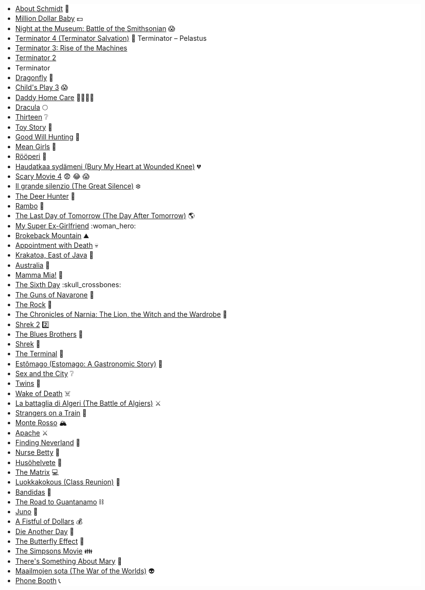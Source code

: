 - [About Schmidt](https://www.imdb.com/title/tt0257360/) :older_man:
- [Million Dollar Baby](https://www.imdb.com/title/tt0405159/) :dollar:
- [Night at the Museum: Battle of the Smithsonian](https://www.imdb.com/title/tt1078912/) :scream:
- [Terminator 4 (Terminator Salvation)](https://www.imdb.com/title/tt0438488/) :robot: Terminator – Pelastus
- [Terminator 3: Rise of the Machines](https://fi.wikipedia.org/wiki/Terminator_3:_Koneiden_kapina)
- [Terminator 2](https://fi.wikipedia.org/wiki/Terminator_2_%E2%80%93_Tuomion_p%C3%A4iv%C3%A4)
- Terminator
- [Dragonfly](https://www.imdb.com/title/tt0259288/) :dragon:
- [Child's Play 3](https://www.imdb.com/title/tt0103956/) :scream:
- [Daddy Home Care](https://www.imdb.com/title/tt0119832/) :family_man_woman_girl_boy:
- [Dracula](https://www.imdb.com/title/tt0103874/) :full_moon:
- [Thirteen](https://www.imdb.com/title/tt0328538/) :grey_question:
- [Toy Story](https://www.imdb.com/title/tt0114709/) :rocket:
- [Good Will Hunting](https://www.imdb.com/title/tt0119217/) :book:
- [Mean Girls](https://www.imdb.com/title/tt0377092/) :raising_hand:
- [Rööperi](https://www.imdb.com/title/tt0944183/) :bank:
- [Haudatkaa sydämeni (Bury My Heart at Wounded Knee)](https://www.imdb.com/title/tt0821638/) :broken_heart:
- [Scary Movie 4](https://www.imdb.com/title/tt0362120/) :fearful: :joy: :scream:
- [Il grande silenzio (The Great Silence)](https://www.imdb.com/title/tt0063032/) :snowflake:
- [The Deer Hunter](https://www.imdb.com/title/tt0077416/) :deer:
- [Rambo](https://www.imdb.com/title/tt0086020/) :muscle:
- [The Last Day of Tomorrow (The Day After Tomorrow)](https://www.imdb.com/title/tt0319262/) :earth_americas:
- [My Super Ex-Girlfriend](https://www.imdb.com/title/tt0465624/) :woman_hero:
- [Brokeback Mountain](https://www.imdb.com/title/tt0388795/) :mountain:
- [Appointment with Death](https://www.imdb.com/title/tt0086858/) :skull:
- [Krakatoa, East of Java](https://www.imdb.com/title/tt0064555/) :volcano:
- [Australia](https://www.imdb.com/title/tt0455824/) :koala:
- [Mamma Mia!](https://www.imdb.com/title/tt0795421/) :musical_note:
- [The Sixth Day](https://www.imdb.com/title/tt0216216/) :skull_crossbones:
- [The Guns of Navarone](https://www.imdb.com/title/tt0054953/) :gun:
- [The Rock](https://www.imdb.com/title/tt0117500/) :guitar:
- [The Chronicles of Narnia: The Lion, the Witch and the Wardrobe](https://www.imdb.com/title/tt0363771/) :lion:
- [Shrek 2](https://www.imdb.com/title/tt0298148/) :two:
- [The Blues Brothers](https://www.imdb.com/title/tt0080455/) :musical_note:
- [Shrek](https://www.imdb.com/title/tt0126029/) :green_heart:
- [The Terminal](https://www.imdb.com/title/tt0362227/) :robot:
- [Estômago (Estomago: A Gastronomic Story)](https://www.imdb.com/title/tt1132620/) :spaghetti:
- [Sex and the City](https://www.imdb.com/title/tt0159206/) :grey_question:
- [Twins](https://www.imdb.com/title/tt0096320/) :couple:
- [Wake of Death](https://www.imdb.com/title/tt0367472/) :skull_and_crossbones:
- [La battaglia di Algeri (The Battle of Algiers)](https://www.imdb.com/title/tt0058946/) :crossed_swords:
- [Strangers on a Train](https://www.imdb.com/title/tt0044079/) :train2:
- [Monte Rosso](https://www.imdb.com/title/tt0049511/) :mountain_snow:
- [Apache](https://www.imdb.com/title/tt0045498/) :crossed_swords:
- [Finding Neverland](https://www.imdb.com/title/tt0308644/) :mage:
- [Nurse Betty](https://www.imdb.com/title/tt0171580/) :hospital:
- [Husöhelvete](https://www.imdb.com/title/tt0475022/) :house_with_garden:
- [The Matrix](https://www.imdb.com/title/tt0133093/) :computer:
- [Luokkakokous (Class Reunion)](https://www.imdb.com/title/tt3524486/) :school:
- [Bandidas](https://www.imdb.com/title/tt0416496/) :cowboy_hat_face:
- [The Road to Guantanamo](https://www.imdb.com/title/tt0468094/) :chains:
- [Juno](https://www.imdb.com/title/tt0467406/) :pregnant_woman:
- [A Fistful of Dollars](https://www.imdb.com/title/tt0058461/) :moneybag:
- [Die Another Day](https://www.imdb.com/title/tt0246460/) :gun:
- [The Butterfly Effect](https://www.imdb.com/title/tt0289879/) :butterfly:
- [The Simpsons Movie](https://www.imdb.com/title/tt0462538/) :family:
- [There's Something About Mary](https://www.imdb.com/title/tt0129387/) :woman:
- [Maailmojen sota (The War of the Worlds)](https://www.imdb.com/title/tt0407304/) :alien:
- [Phone Booth](https://www.imdb.com/title/tt0183649/) :telephone_receiver: